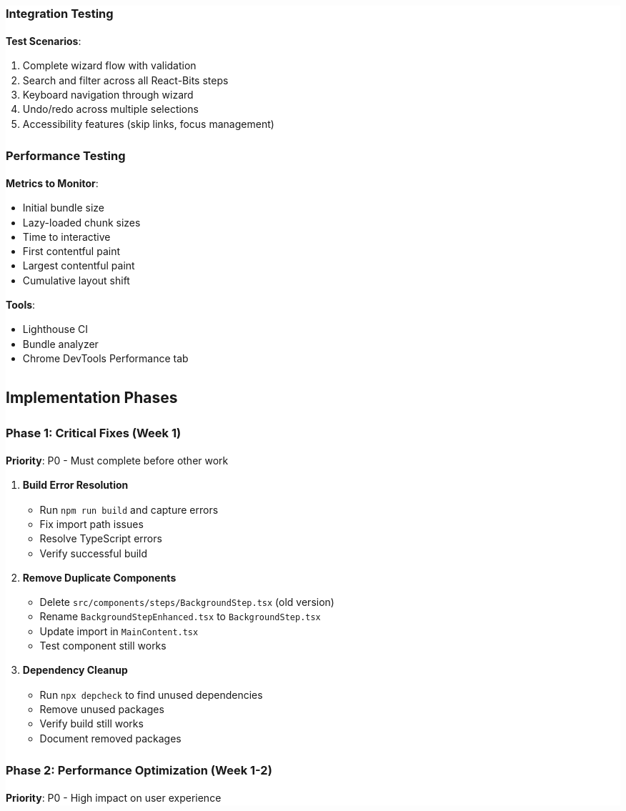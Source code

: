 ### Integration Testing

**Test Scenarios**:
1. Complete wizard flow with validation
2. Search and filter across all React-Bits steps
3. Keyboard navigation through wizard
4. Undo/redo across multiple selections
5. Accessibility features (skip links, focus management)

### Performance Testing

**Metrics to Monitor**:
- Initial bundle size
- Lazy-loaded chunk sizes
- Time to interactive
- First contentful paint
- Largest contentful paint
- Cumulative layout shift

**Tools**:
- Lighthouse CI
- Bundle analyzer
- Chrome DevTools Performance tab



## Implementation Phases

### Phase 1: Critical Fixes (Week 1)

**Priority**: P0 - Must complete before other work

1. **Build Error Resolution**
   - Run `npm run build` and capture errors
   - Fix import path issues
   - Resolve TypeScript errors
   - Verify successful build

2. **Remove Duplicate Components**
   - Delete `src/components/steps/BackgroundStep.tsx` (old version)
   - Rename `BackgroundStepEnhanced.tsx` to `BackgroundStep.tsx`
   - Update import in `MainContent.tsx`
   - Test component still works

3. **Dependency Cleanup**
   - Run `npx depcheck` to find unused dependencies
   - Remove unused packages
   - Verify build still works
   - Document removed packages

### Phase 2: Performance Optimization (Week 1-2)

**Priority**: P0 - High impact on user experience
